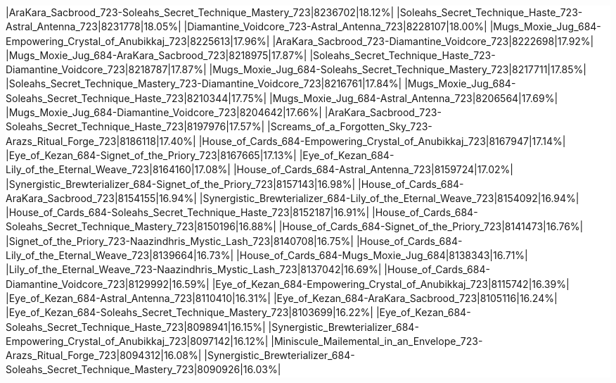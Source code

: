 |AraKara_Sacbrood_723-Soleahs_Secret_Technique_Mastery_723|8236702|18.12%|
|Soleahs_Secret_Technique_Haste_723-Astral_Antenna_723|8231778|18.05%|
|Diamantine_Voidcore_723-Astral_Antenna_723|8228107|18.00%|
|Mugs_Moxie_Jug_684-Empowering_Crystal_of_Anubikkaj_723|8225613|17.96%|
|AraKara_Sacbrood_723-Diamantine_Voidcore_723|8222698|17.92%|
|Mugs_Moxie_Jug_684-AraKara_Sacbrood_723|8218975|17.87%|
|Soleahs_Secret_Technique_Haste_723-Diamantine_Voidcore_723|8218787|17.87%|
|Mugs_Moxie_Jug_684-Soleahs_Secret_Technique_Mastery_723|8217711|17.85%|
|Soleahs_Secret_Technique_Mastery_723-Diamantine_Voidcore_723|8216761|17.84%|
|Mugs_Moxie_Jug_684-Soleahs_Secret_Technique_Haste_723|8210344|17.75%|
|Mugs_Moxie_Jug_684-Astral_Antenna_723|8206564|17.69%|
|Mugs_Moxie_Jug_684-Diamantine_Voidcore_723|8204642|17.66%|
|AraKara_Sacbrood_723-Soleahs_Secret_Technique_Haste_723|8197976|17.57%|
|Screams_of_a_Forgotten_Sky_723-Arazs_Ritual_Forge_723|8186118|17.40%|
|House_of_Cards_684-Empowering_Crystal_of_Anubikkaj_723|8167947|17.14%|
|Eye_of_Kezan_684-Signet_of_the_Priory_723|8167665|17.13%|
|Eye_of_Kezan_684-Lily_of_the_Eternal_Weave_723|8164160|17.08%|
|House_of_Cards_684-Astral_Antenna_723|8159724|17.02%|
|Synergistic_Brewterializer_684-Signet_of_the_Priory_723|8157143|16.98%|
|House_of_Cards_684-AraKara_Sacbrood_723|8154155|16.94%|
|Synergistic_Brewterializer_684-Lily_of_the_Eternal_Weave_723|8154092|16.94%|
|House_of_Cards_684-Soleahs_Secret_Technique_Haste_723|8152187|16.91%|
|House_of_Cards_684-Soleahs_Secret_Technique_Mastery_723|8150196|16.88%|
|House_of_Cards_684-Signet_of_the_Priory_723|8141473|16.76%|
|Signet_of_the_Priory_723-Naazindhris_Mystic_Lash_723|8140708|16.75%|
|House_of_Cards_684-Lily_of_the_Eternal_Weave_723|8139664|16.73%|
|House_of_Cards_684-Mugs_Moxie_Jug_684|8138343|16.71%|
|Lily_of_the_Eternal_Weave_723-Naazindhris_Mystic_Lash_723|8137042|16.69%|
|House_of_Cards_684-Diamantine_Voidcore_723|8129992|16.59%|
|Eye_of_Kezan_684-Empowering_Crystal_of_Anubikkaj_723|8115742|16.39%|
|Eye_of_Kezan_684-Astral_Antenna_723|8110410|16.31%|
|Eye_of_Kezan_684-AraKara_Sacbrood_723|8105116|16.24%|
|Eye_of_Kezan_684-Soleahs_Secret_Technique_Mastery_723|8103699|16.22%|
|Eye_of_Kezan_684-Soleahs_Secret_Technique_Haste_723|8098941|16.15%|
|Synergistic_Brewterializer_684-Empowering_Crystal_of_Anubikkaj_723|8097142|16.12%|
|Miniscule_Mailemental_in_an_Envelope_723-Arazs_Ritual_Forge_723|8094312|16.08%|
|Synergistic_Brewterializer_684-Soleahs_Secret_Technique_Mastery_723|8090926|16.03%|